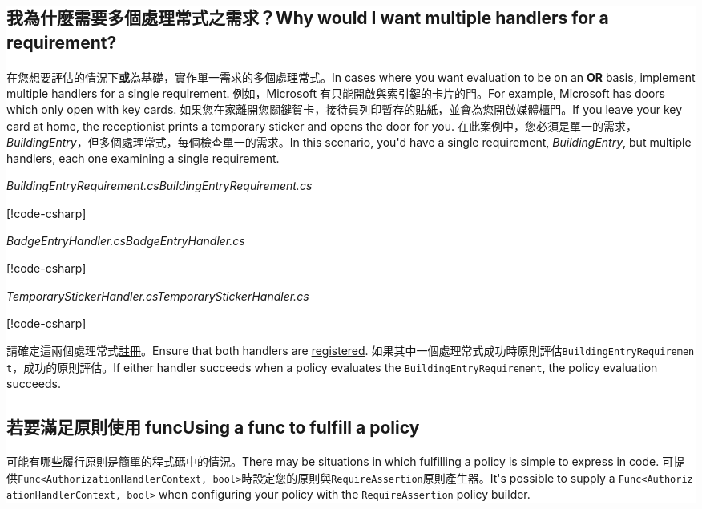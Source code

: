 <a name="security-authorization-policies-based-multiple-handlers"></a>

## <a name="why-would-i-want-multiple-handlers-for-a-requirement"></a><span data-ttu-id="47723-152">我為什麼需要多個處理常式之需求？</span><span class="sxs-lookup"><span data-stu-id="47723-152">Why would I want multiple handlers for a requirement?</span></span>

<span data-ttu-id="47723-153">在您想要評估的情況下**或**為基礎，實作單一需求的多個處理常式。</span><span class="sxs-lookup"><span data-stu-id="47723-153">In cases where you want evaluation to be on an **OR** basis, implement multiple handlers for a single requirement.</span></span> <span data-ttu-id="47723-154">例如，Microsoft 有只能開啟與索引鍵的卡片的門。</span><span class="sxs-lookup"><span data-stu-id="47723-154">For example, Microsoft has doors which only open with key cards.</span></span> <span data-ttu-id="47723-155">如果您在家離開您關鍵賀卡，接待員列印暫存的貼紙，並會為您開啟媒體櫃門。</span><span class="sxs-lookup"><span data-stu-id="47723-155">If you leave your key card at home, the receptionist prints a temporary sticker and opens the door for you.</span></span> <span data-ttu-id="47723-156">在此案例中，您必須是單一的需求， *BuildingEntry*，但多個處理常式，每個檢查單一的需求。</span><span class="sxs-lookup"><span data-stu-id="47723-156">In this scenario, you'd have a single requirement, *BuildingEntry*, but multiple handlers, each one examining a single requirement.</span></span>

<span data-ttu-id="47723-157">*BuildingEntryRequirement.cs*</span><span class="sxs-lookup"><span data-stu-id="47723-157">*BuildingEntryRequirement.cs*</span></span>

[!code-csharp[](policies/samples/PoliciesAuthApp1/Services/Requirements/BuildingEntryRequirement.cs?name=snippet_BuildingEntryRequirementClass)]

<span data-ttu-id="47723-158">*BadgeEntryHandler.cs*</span><span class="sxs-lookup"><span data-stu-id="47723-158">*BadgeEntryHandler.cs*</span></span>

[!code-csharp[](policies/samples/PoliciesAuthApp1/Services/Handlers/BadgeEntryHandler.cs?name=snippet_BadgeEntryHandlerClass)]

<span data-ttu-id="47723-159">*TemporaryStickerHandler.cs*</span><span class="sxs-lookup"><span data-stu-id="47723-159">*TemporaryStickerHandler.cs*</span></span>

[!code-csharp[](policies/samples/PoliciesAuthApp1/Services/Handlers/TemporaryStickerHandler.cs?name=snippet_TemporaryStickerHandlerClass)]

<span data-ttu-id="47723-160">請確定這兩個處理常式[註冊](xref:security/authorization/policies#security-authorization-policies-based-handler-registration)。</span><span class="sxs-lookup"><span data-stu-id="47723-160">Ensure that both handlers are [registered](xref:security/authorization/policies#security-authorization-policies-based-handler-registration).</span></span> <span data-ttu-id="47723-161">如果其中一個處理常式成功時原則評估`BuildingEntryRequirement`，成功的原則評估。</span><span class="sxs-lookup"><span data-stu-id="47723-161">If either handler succeeds when a policy evaluates the `BuildingEntryRequirement`, the policy evaluation succeeds.</span></span>

## <a name="using-a-func-to-fulfill-a-policy"></a><span data-ttu-id="47723-162">若要滿足原則使用 func</span><span class="sxs-lookup"><span data-stu-id="47723-162">Using a func to fulfill a policy</span></span>

<span data-ttu-id="47723-163">可能有哪些履行原則是簡單的程式碼中的情況。</span><span class="sxs-lookup"><span data-stu-id="47723-163">There may be situations in which fulfilling a policy is simple to express in code.</span></span> <span data-ttu-id="47723-164">可提供`Func<AuthorizationHandlerContext, bool>`時設定您的原則與`RequireAssertion`原則產生器。</span><span class="sxs-lookup"><span data-stu-id="47723-164">It's possible to supply a `Func<AuthorizationHandlerContext, bool>` when configuring your policy with the `RequireAssertion` policy builder.</span></span>
